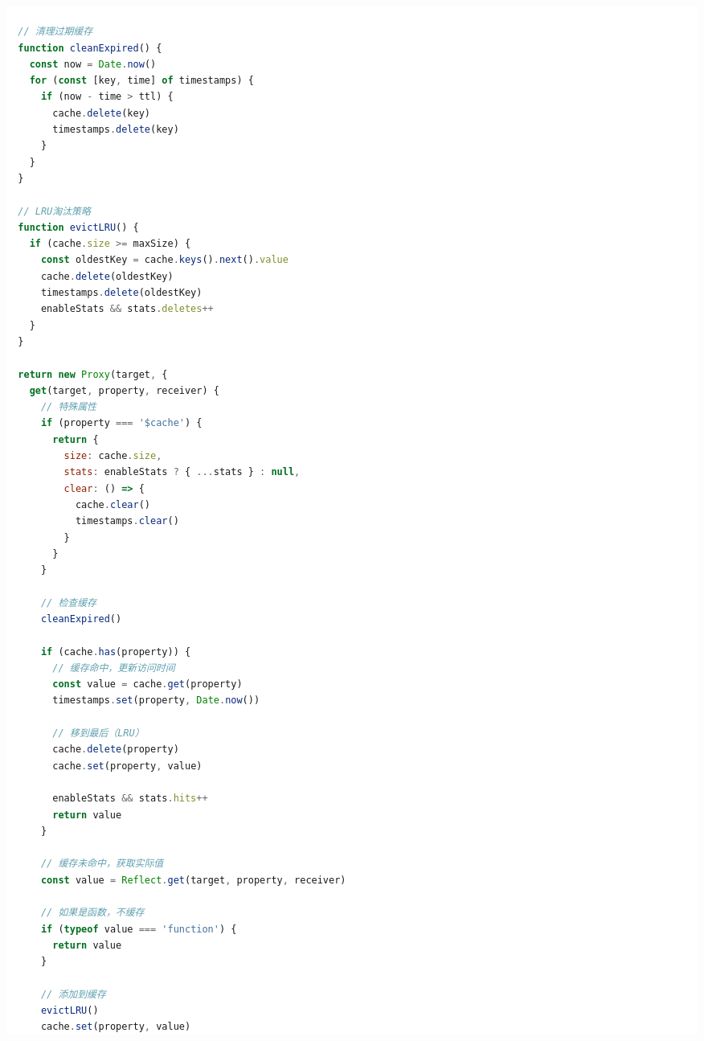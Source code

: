 ```javascript
  
  // 清理过期缓存
  function cleanExpired() {
    const now = Date.now()
    for (const [key, time] of timestamps) {
      if (now - time > ttl) {
        cache.delete(key)
        timestamps.delete(key)
      }
    }
  }
  
  // LRU淘汰策略
  function evictLRU() {
    if (cache.size >= maxSize) {
      const oldestKey = cache.keys().next().value
      cache.delete(oldestKey)
      timestamps.delete(oldestKey)
      enableStats && stats.deletes++
    }
  }
  
  return new Proxy(target, {
    get(target, property, receiver) {
      // 特殊属性
      if (property === '$cache') {
        return {
          size: cache.size,
          stats: enableStats ? { ...stats } : null,
          clear: () => {
            cache.clear()
            timestamps.clear()
          }
        }
      }
      
      // 检查缓存
      cleanExpired()
      
      if (cache.has(property)) {
        // 缓存命中，更新访问时间
        const value = cache.get(property)
        timestamps.set(property, Date.now())
        
        // 移到最后（LRU）
        cache.delete(property)
        cache.set(property, value)
        
        enableStats && stats.hits++
        return value
      }
      
      // 缓存未命中，获取实际值
      const value = Reflect.get(target, property, receiver)
      
      // 如果是函数，不缓存
      if (typeof value === 'function') {
        return value
      }
      
      // 添加到缓存
      evictLRU()
      cache.set(property, value)
```